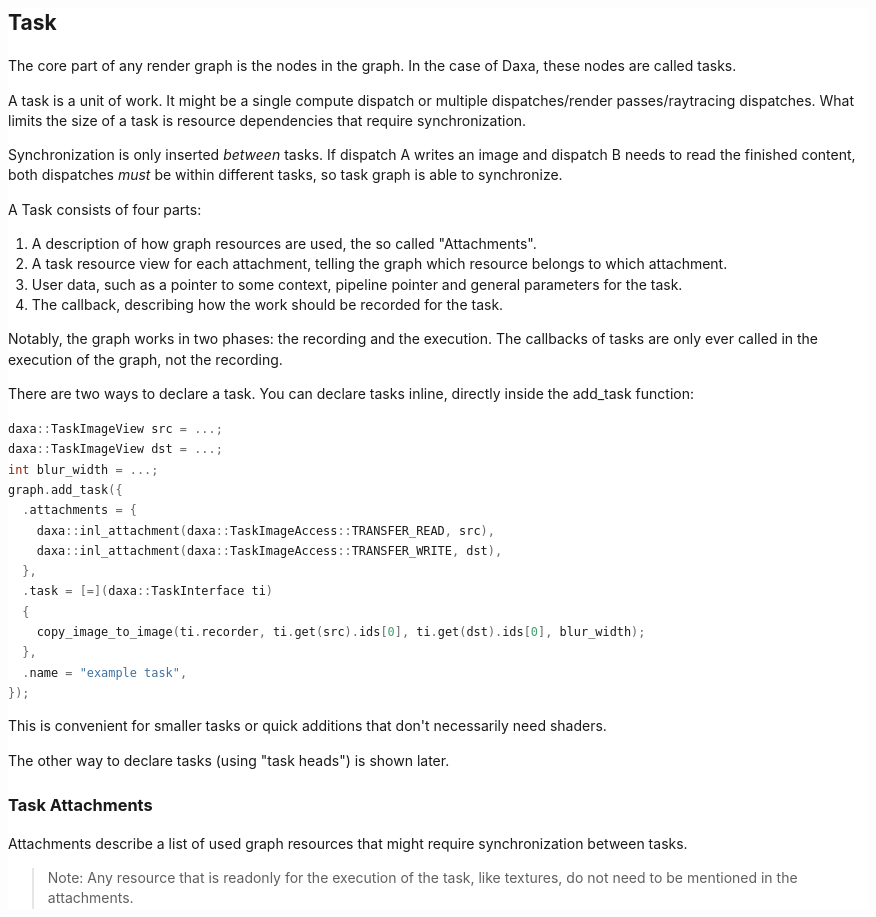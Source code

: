 ## Task

The core part of any render graph is the nodes in the graph. In the case of Daxa, these nodes are called tasks.

A task is a unit of work. It might be a single compute dispatch or multiple dispatches/render passes/raytracing dispatches. What limits the size of a task is resource dependencies that require synchronization.

Synchronization is only inserted *between* tasks. If dispatch A writes an image and dispatch B needs to read the finished content, both dispatches *must* be within different tasks, so task graph is able to synchronize.

A Task consists of four parts:

1. A description of how graph resources are used, the so called "Attachments".
2. A task resource view for each attachment, telling the graph which resource belongs to which attachment.
3. User data, such as a pointer to some context, pipeline pointer and general parameters for the task.
4. The callback, describing how the work should be recorded for the task.

Notably, the graph works in two phases: the recording and the execution. The callbacks of tasks are only ever called in the execution of the graph, not the recording.

There are two ways to declare a task. You can declare tasks inline, directly inside the add_task function:

```cpp
daxa::TaskImageView src = ...;
daxa::TaskImageView dst = ...;
int blur_width = ...;
graph.add_task({
  .attachments = {
    daxa::inl_attachment(daxa::TaskImageAccess::TRANSFER_READ, src),
    daxa::inl_attachment(daxa::TaskImageAccess::TRANSFER_WRITE, dst),
  },
  .task = [=](daxa::TaskInterface ti)
  {
    copy_image_to_image(ti.recorder, ti.get(src).ids[0], ti.get(dst).ids[0], blur_width);
  },
  .name = "example task",
});
```

This is convenient for smaller tasks or quick additions that don't necessarily need shaders.

The other way to declare tasks (using "task heads") is shown later.

### Task Attachments

Attachments describe a list of used graph resources that might require synchronization between tasks.

> Note: Any resource that is readonly for the execution of the task, like textures, do not need to be mentioned in the attachments.
